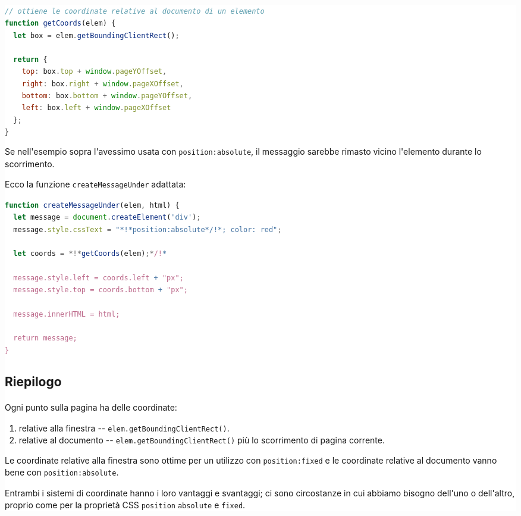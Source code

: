 ```js
// ottiene le coordinate relative al documento di un elemento
function getCoords(elem) {
  let box = elem.getBoundingClientRect();

  return {
    top: box.top + window.pageYOffset,
    right: box.right + window.pageXOffset,
    bottom: box.bottom + window.pageYOffset,
    left: box.left + window.pageXOffset
  };
}
```

Se nell'esempio sopra l'avessimo usata con `position:absolute`, il messaggio sarebbe rimasto vicino l'elemento durante lo scorrimento.

Ecco la funzione `createMessageUnder` adattata:

```js
function createMessageUnder(elem, html) {
  let message = document.createElement('div');
  message.style.cssText = "*!*position:absolute*/!*; color: red";

  let coords = *!*getCoords(elem);*/!*

  message.style.left = coords.left + "px";
  message.style.top = coords.bottom + "px";

  message.innerHTML = html;

  return message;
}
```

## Riepilogo

Ogni punto sulla pagina ha delle coordinate:

1. relative alla finestra -- `elem.getBoundingClientRect()`.
2. relative al documento -- `elem.getBoundingClientRect()` più lo scorrimento di pagina corrente.

Le coordinate relative alla finestra sono ottime per un utilizzo con `position:fixed` e le coordinate relative al documento vanno bene con `position:absolute`.

Entrambi i sistemi di coordinate hanno i loro vantaggi e svantaggi; ci sono circostanze in cui abbiamo bisogno dell'uno o dell'altro, proprio come per la proprietà CSS `position` `absolute` e `fixed`.
